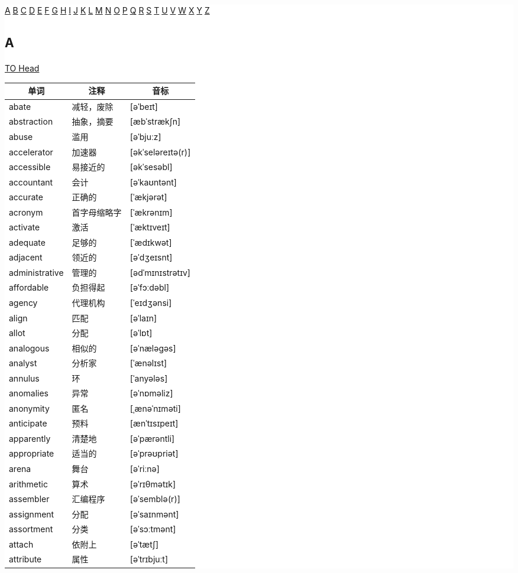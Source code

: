 [A](#A)  [B](#B)  [C](#C)  [D](#D)  [E](#E)  [F](#F)  [G](#G)  [H](#H)  [I](#I)  [J](#J)  [K](#K)  [L](#L)  [M](#M)  [N](#N)  [O](#O)  [P](#P)  [Q](#Q)  [R](#R)  [S](#S)  [T](#T)  [U](#U)  [V](#V)  [W](#W)  [X](#X)  [Y](#Y)  [Z](#Z)  

## A

<a name="A"></a>[TO Head](#A)

| 单词                | 注释       | 音标                        |
|-------------------|----------|---------------------------|
| abate             | 减轻，废除    | \[əˈbeɪt\]                |
| abstraction       | 抽象，摘要    | \[æbˈstrækʃn\]            |
| abuse             | 滥用       | \[əˈbjuːz\]               |
| accelerator       | 加速器      | \[əkˈseləreɪtə\(r\)\]     |
| accessible        | 易接近的     | \[əkˈsesəbl\]             |
| accountant        | 会计       | \[əˈkaʊntənt\]            |
| accurate          | 正确的      | \[ˈækjərət\]              |
| acronym           | 首字母缩略字   | \[ˈækrənɪm\]              |
| activate          | 激活       | \[ˈæktɪveɪt\]             |
| adequate          | 足够的      | \[ˈædɪkwət\]              |
| adjacent          | 领近的      | \[əˈdʒeɪsnt\]             |
| administrative    | 管理的      | \[ədˈmɪnɪstrətɪv\]        |
| affordable        | 负担得起     | \[əˈfɔːdəbl\]             |
| agency            | 代理机构     | \[ˈeɪdʒənsi\]             |
| align             | 匹配       | \[əˈlaɪn\]                |
| allot             | 分配       | \[əˈlɒt\]                 |
| analogous         | 相似的      | \[əˈnæləɡəs\]             |
| analyst           | 分析家      | \[ˈænəlɪst\]              |
| annulus           | 环        | \[ˈanyələs\]              |
| anomalies         | 异常       | \[əˈnɒməliz\]             |
| anonymity         | 匿名       | \[ˌænəˈnɪməti\]           |
| anticipate        | 预料       | \[ænˈtɪsɪpeɪt\]           |
| apparently        | 清楚地      | \[əˈpærəntli\]            |
| appropriate       | 适当的      | \[əˈprəʊpriət\]           |
| arena             | 舞台       | \[əˈriːnə\]               |
| arithmetic        | 算术       | \[əˈrɪθmətɪk\]            |
| assembler         | 汇编程序     | \[əˈsemblə\(r\)\]         |
| assignment        | 分配       | \[əˈsaɪnmənt\]            |
| assortment        | 分类       | \[əˈsɔːtmənt\]            |
| attach            | 依附上      | \[əˈtætʃ\]                |
| attribute         | 属性       | \[əˈtrɪbjuːt\]            |